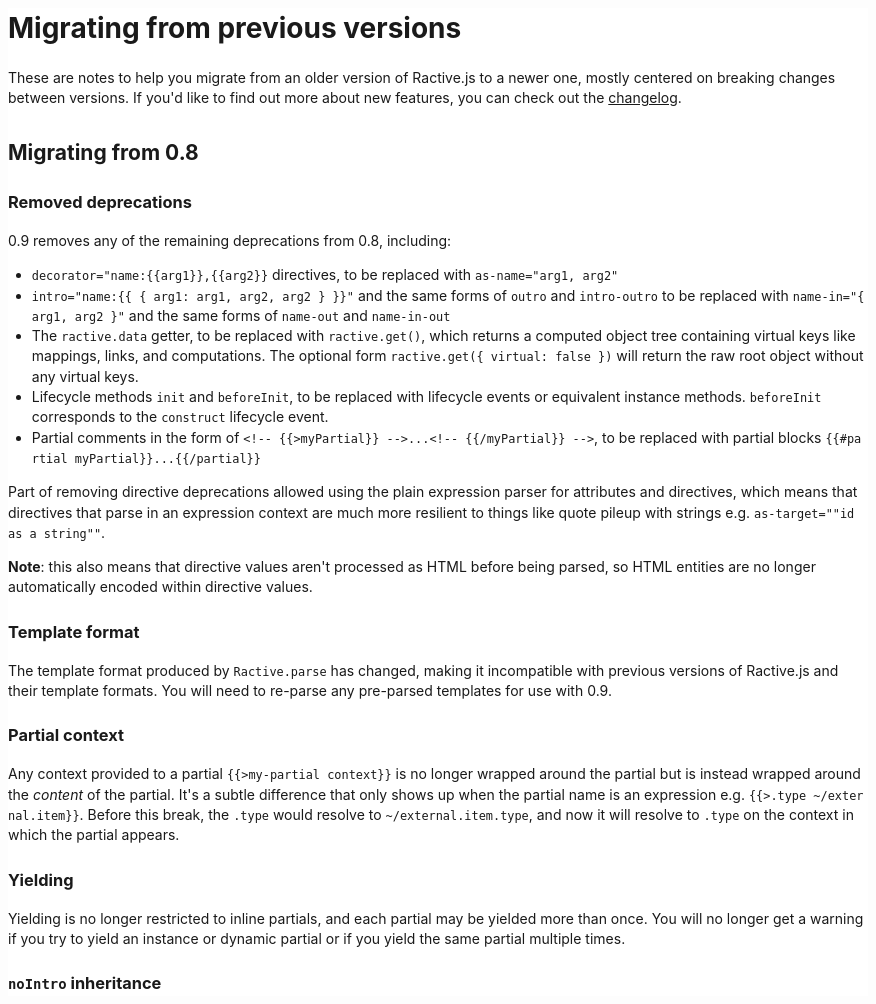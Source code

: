 # Migrating from previous versions

These are notes to help you migrate from an older version of Ractive.js to a newer one, mostly centered on breaking changes between versions. If you'd like to find out more about new features, you can check out the [changelog](https://github.com/ractivejs/ractive/blob/dev/CHANGELOG.md).

## Migrating from 0.8

### Removed deprecations

0.9 removes any of the remaining deprecations from 0.8, including:

* `decorator="name:{{arg1}},{{arg2}}` directives, to be replaced with `as-name="arg1, arg2"`
* `intro="name:{{ { arg1: arg1, arg2, arg2 } }}"` and the same forms of `outro` and `intro-outro` to be replaced with `name-in="{ arg1, arg2 }"` and the same forms of `name-out` and `name-in-out`
* The `ractive.data` getter, to be replaced with `ractive.get()`, which returns a computed object tree containing virtual keys like mappings, links, and computations. The optional form `ractive.get({ virtual: false })` will return the raw root object without any virtual keys.
* Lifecycle methods `init` and `beforeInit`, to be replaced with lifecycle events or equivalent instance methods. `beforeInit` corresponds to the `construct` lifecycle event.
* Partial comments in the form of `<!-- {{>myPartial}} -->...<!-- {{/myPartial}} -->`, to be replaced with partial blocks `{{#partial myPartial}}...{{/partial}}`

Part of removing directive deprecations allowed using the plain expression parser for attributes and directives, which means that directives that parse in an expression context are much more resilient to things like quote pileup with strings e.g. `as-target=""id as a string""`.

__Note__: this also means that directive values aren't processed as HTML before being parsed, so HTML entities are no longer automatically encoded within directive values.

### Template format

The template format produced by `Ractive.parse` has changed, making it incompatible with previous versions of Ractive.js and their template formats. You will need to re-parse any pre-parsed templates for use with 0.9.

### Partial context

Any context provided to a partial `{{>my-partial context}}` is no longer wrapped around the partial but is instead wrapped around the _content_ of the partial. It's a subtle difference that only shows up when the partial name is an expression e.g. `{{>.type ~/external.item}}`. Before this break, the `.type` would resolve to `~/external.item.type`, and now it will resolve to `.type` on the context in which the partial appears.

### Yielding

Yielding is no longer restricted to inline partials, and each partial may be yielded more than once. You will no longer get a warning if you try to yield an instance or dynamic partial or if you yield the same partial multiple times.

### `noIntro` inheritance
